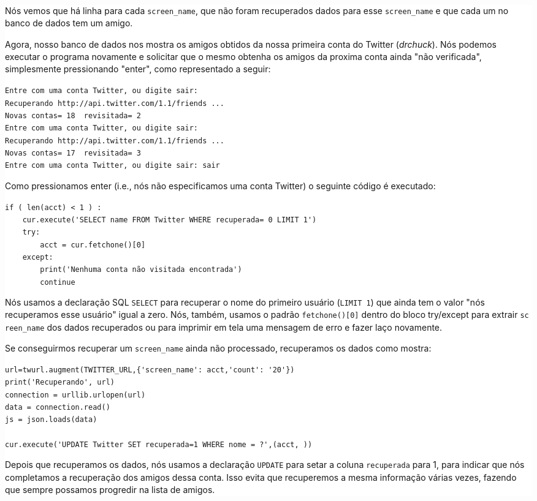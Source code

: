 Nós vemos que há linha para cada `screen_name`, que não 
foram recuperados dados para esse `screen_name` e que cada 
um no banco de dados tem um amigo. 

Agora, nosso banco de dados nos mostra os amigos obtidos da 
nossa primeira conta do Twitter (*drchuck*). Nós podemos executar 
o programa novamente e solicitar que o mesmo obtenha os amigos 
da proxima conta ainda "não verificada", simplesmente pressionando 
"enter", como representado a seguir:

~~~~
Entre com uma conta Twitter, ou digite sair: 
Recuperando http://api.twitter.com/1.1/friends ...
Novas contas= 18  revisitada= 2
Entre com uma conta Twitter, ou digite sair: 
Recuperando http://api.twitter.com/1.1/friends ...
Novas contas= 17  revisitada= 3
Entre com uma conta Twitter, ou digite sair: sair
~~~~

Como pressionamos enter (i.e., nós não especificamos uma conta Twitter) 
o seguinte código é executado:

~~~~ {.python}
if ( len(acct) < 1 ) :
    cur.execute('SELECT name FROM Twitter WHERE recuperada= 0 LIMIT 1')
    try:
        acct = cur.fetchone()[0]
    except:
        print('Nenhuma conta não visitada encontrada')
        continue
~~~~

Nós usamos a declaração SQL `SELECT` para recuperar o nome do primeiro 
usuário (`LIMIT 1`) que ainda tem o valor "nós recuperamos esse usuário" 
igual a zero. Nós, também, usamos o padrão `fetchone()[0]` dentro do 
bloco try/except para extrair `screen_name` dos dados recuperados ou 
para imprimir em tela uma mensagem de erro e fazer laço novamente.

Se conseguirmos recuperar um `screen_name` ainda não processado, 
recuperamos os dados como mostra:


~~~~ {.python}
url=twurl.augment(TWITTER_URL,{'screen_name': acct,'count': '20'})
print('Recuperando', url)
connection = urllib.urlopen(url)
data = connection.read()
js = json.loads(data)

cur.execute('UPDATE Twitter SET recuperada=1 WHERE nome = ?',(acct, ))
~~~~

Depois que recuperamos os dados, nós usamos a declaração `UPDATE` 
para setar a coluna `recuperada` para 1, para indicar que nós 
completamos a recuperação dos amigos dessa conta. Isso evita que 
recuperemos a mesma informação várias vezes, fazendo que sempre 
possamos progredir na lista de amigos.
